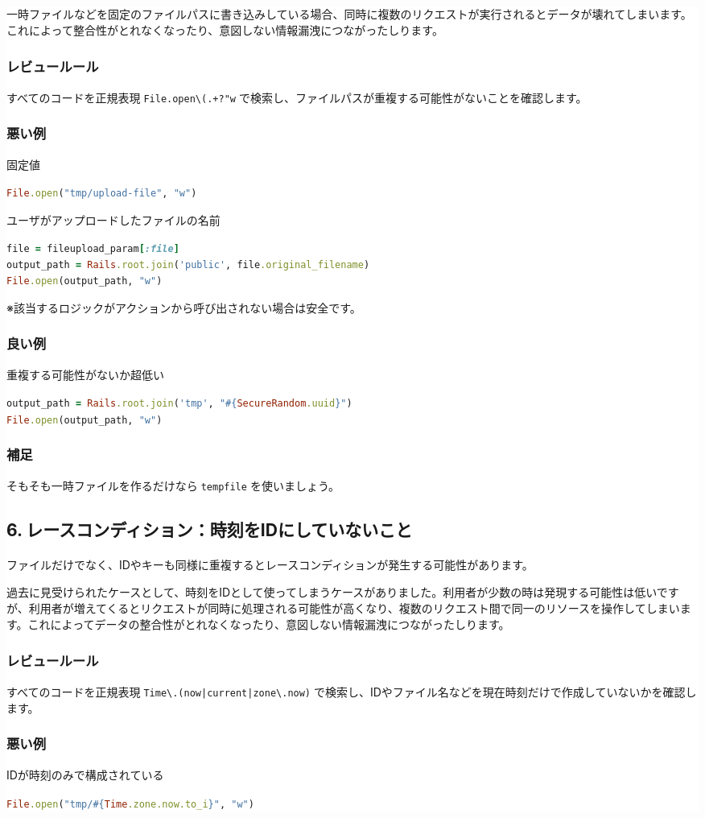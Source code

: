 一時ファイルなどを固定のファイルパスに書き込みしている場合、同時に複数のリクエストが実行されるとデータが壊れてしまいます。これによって整合性がとれなくなったり、意図しない情報漏洩につながったしります。

### レビュールール

すべてのコードを正規表現 `File.open\(.+?"w` で検索し、ファイルパスが重複する可能性がないことを確認します。

### 悪い例

固定値

```ruby
File.open("tmp/upload-file", "w")
```

ユーザがアップロードしたファイルの名前

```ruby
file = fileupload_param[:file]
output_path = Rails.root.join('public', file.original_filename)
File.open(output_path, "w")
```

※該当するロジックがアクションから呼び出されない場合は安全です。

### 良い例

重複する可能性がないか超低い

```ruby
output_path = Rails.root.join('tmp', "#{SecureRandom.uuid}")
File.open(output_path, "w")
```

### 補足

そもそも一時ファイルを作るだけなら `tempfile` を使いましょう。

## 6. レースコンディション：時刻をIDにしていないこと

ファイルだけでなく、IDやキーも同様に重複するとレースコンディションが発生する可能性があります。

過去に見受けられたケースとして、時刻をIDとして使ってしまうケースがありました。利用者が少数の時は発現する可能性は低いですが、利用者が増えてくるとリクエストが同時に処理される可能性が高くなり、複数のリクエスト間で同一のリソースを操作してしまいます。これによってデータの整合性がとれなくなったり、意図しない情報漏洩につながったしります。

### レビュールール

すべてのコードを正規表現 `Time\.(now|current|zone\.now)` で検索し、IDやファイル名などを現在時刻だけで作成していないかを確認します。

### 悪い例

IDが時刻のみで構成されている

```ruby
File.open("tmp/#{Time.zone.now.to_i}", "w")
```

